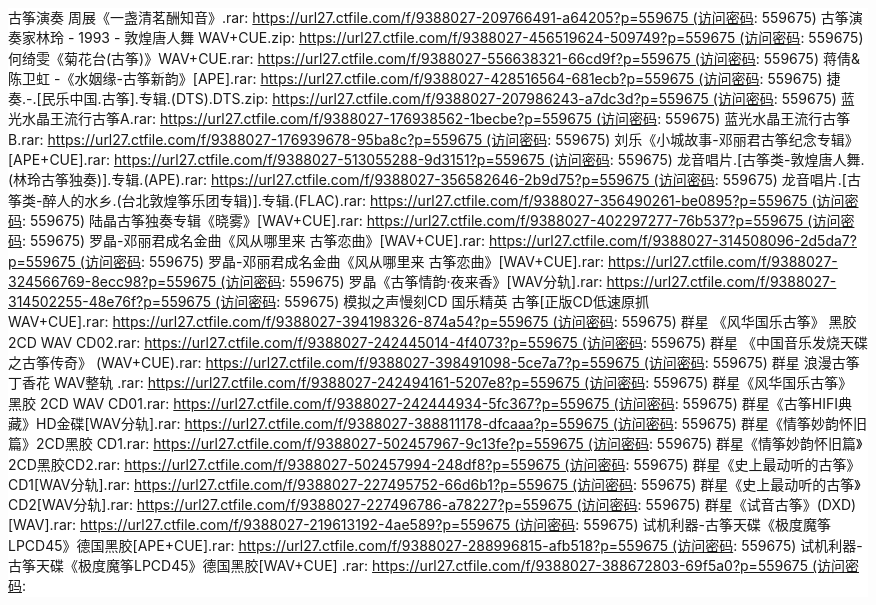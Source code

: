 古筝演奏 周展《一盏清茗酬知音》.rar: https://url27.ctfile.com/f/9388027-209766491-a64205?p=559675 (访问密码:
559675)
古筝演奏家林玲 - 1993 - 敦煌唐人舞 WAV+CUE.zip: https://url27.ctfile.com/f/9388027-456519624-509749?p=559675 (访问密码:
559675)
何绮雯《菊花台(古筝)》WAV+CUE.rar: https://url27.ctfile.com/f/9388027-556638321-66cd9f?p=559675 (访问密码:
559675)
蒋倩&陈卫虹 -《水姻缘-古筝新韵》[APE].rar: https://url27.ctfile.com/f/9388027-428516564-681ecb?p=559675 (访问密码:
559675)
捷奏.-.[民乐中国.古筝].专辑.(DTS).DTS.zip: https://url27.ctfile.com/f/9388027-207986243-a7dc3d?p=559675 (访问密码:
559675)
蓝光水晶王流行古筝A.rar: https://url27.ctfile.com/f/9388027-176938562-1becbe?p=559675 (访问密码:
559675)
蓝光水晶王流行古筝B.rar: https://url27.ctfile.com/f/9388027-176939678-95ba8c?p=559675 (访问密码:
559675)
刘乐《小城故事-邓丽君古筝纪念专辑》[APE+CUE].rar: https://url27.ctfile.com/f/9388027-513055288-9d3151?p=559675 (访问密码:
559675)
龙音唱片.[古筝类-敦煌唐人舞.(林玲古筝独奏)].专辑.(APE).rar: https://url27.ctfile.com/f/9388027-356582646-2b9d75?p=559675 (访问密码:
559675)
龙音唱片.[古筝类-醉人的水乡.(台北敦煌筝乐团专辑)].专辑.(FLAC).rar: https://url27.ctfile.com/f/9388027-356490261-be0895?p=559675 (访问密码:
559675)
陆晶古筝独奏专辑《晓雾》[WAV+CUE].rar: https://url27.ctfile.com/f/9388027-402297277-76b537?p=559675 (访问密码:
559675)
罗晶-邓丽君成名金曲《风从哪里来 古筝恋曲》[WAV+CUE].rar: https://url27.ctfile.com/f/9388027-314508096-2d5da7?p=559675 (访问密码:
559675)
罗晶-邓丽君成名金曲《风从哪里来 古筝恋曲》[WAV+CUE].rar: https://url27.ctfile.com/f/9388027-324566769-8ecc98?p=559675 (访问密码:
559675)
罗晶《古筝情韵·夜来香》[WAV分轨].rar: https://url27.ctfile.com/f/9388027-314502255-48e76f?p=559675 (访问密码:
559675)
模拟之声慢刻CD 国乐精英 古筝[正版CD低速原抓WAV+CUE].rar: https://url27.ctfile.com/f/9388027-394198326-874a54?p=559675 (访问密码:
559675)
群星 《风华国乐古筝》 黑胶2CD WAV CD02.rar: https://url27.ctfile.com/f/9388027-242445014-4f4073?p=559675 (访问密码:
559675)
群星 《中国音乐发烧天碟之古筝传奇》 (WAV+CUE).rar: https://url27.ctfile.com/f/9388027-398491098-5ce7a7?p=559675 (访问密码:
559675)
群星 浪漫古筝丁香花 WAV整轨 .rar: https://url27.ctfile.com/f/9388027-242494161-5207e8?p=559675 (访问密码:
559675)
群星《风华国乐古筝》 黑胶 2CD WAV CD01.rar: https://url27.ctfile.com/f/9388027-242444934-5fc367?p=559675 (访问密码:
559675)
群星《古筝HIFI典藏》HD金碟[WAV分轨].rar: https://url27.ctfile.com/f/9388027-388811178-dfcaaa?p=559675 (访问密码:
559675)
群星《情筝妙韵怀旧篇》2CD黑胶 CD1.rar: https://url27.ctfile.com/f/9388027-502457967-9c13fe?p=559675 (访问密码:
559675)
群星《情筝妙韵怀旧篇》2CD黑胶CD2.rar: https://url27.ctfile.com/f/9388027-502457994-248df8?p=559675 (访问密码:
559675)
群星《史上最动听的古筝》CD1[WAV分轨].rar: https://url27.ctfile.com/f/9388027-227495752-66d6b1?p=559675 (访问密码:
559675)
群星《史上最动听的古筝》CD2[WAV分轨].rar: https://url27.ctfile.com/f/9388027-227496786-a78227?p=559675 (访问密码:
559675)
群星《试音古筝》(DXD)[WAV].rar: https://url27.ctfile.com/f/9388027-219613192-4ae589?p=559675 (访问密码:
559675)
试机利器-古筝天碟《极度魔筝LPCD45》德国黑胶[APE+CUE].rar: https://url27.ctfile.com/f/9388027-288996815-afb518?p=559675 (访问密码:
559675)
试机利器-古筝天碟《极度魔筝LPCD45》德国黑胶[WAV+CUE] .rar: https://url27.ctfile.com/f/9388027-388672803-69f5a0?p=559675 (访问密码: